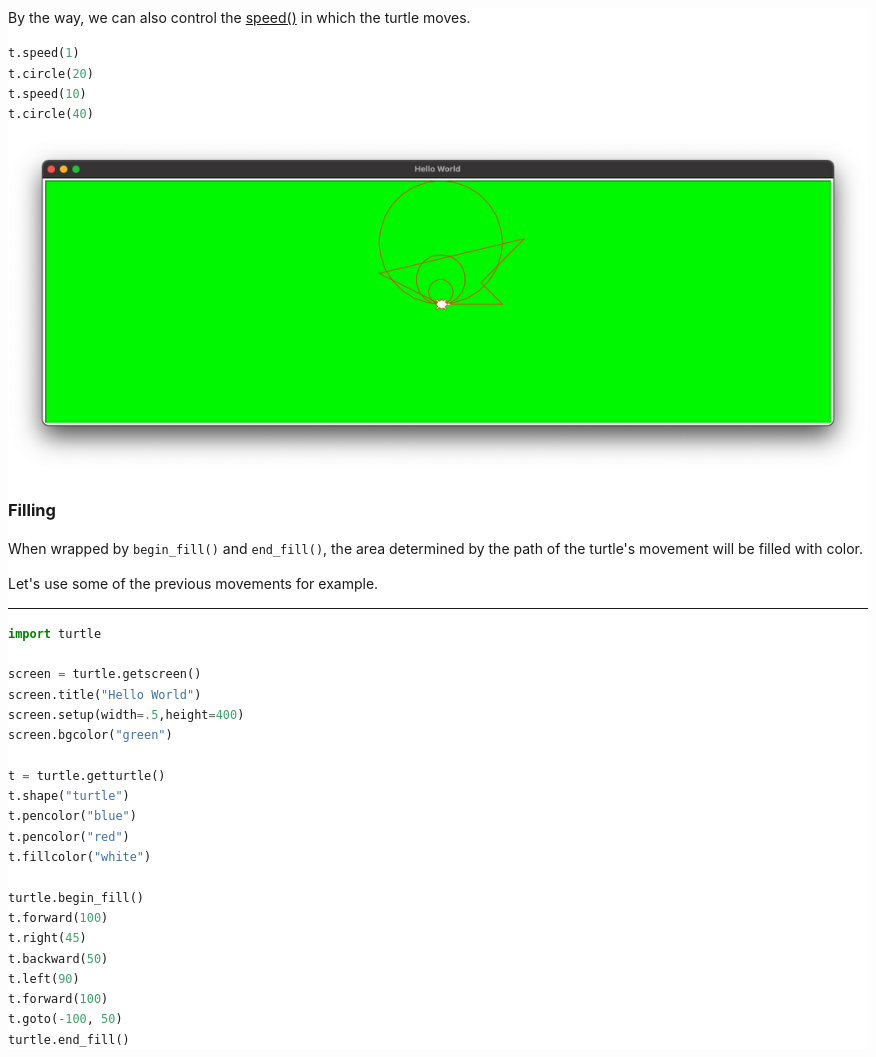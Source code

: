 By the way, we can also control the [speed()](https://docs.python.org/3/library/turtle.html#turtle.speed) in which the turtle moves.

```python
t.speed(1)
t.circle(20)
t.speed(10)
t.circle(40)
```

![](./images/turtle-speed.png)

### Filling

When wrapped by `begin_fill()` and `end_fill()`, the area determined by the path of the turtle's movement will be filled with color.

Let's use some of the previous movements for example.

---

```python
import turtle

screen = turtle.getscreen()
screen.title("Hello World")
screen.setup(width=.5,height=400)
screen.bgcolor("green")

t = turtle.getturtle()
t.shape("turtle")
t.pencolor("blue")
t.pencolor("red")
t.fillcolor("white")

turtle.begin_fill()
t.forward(100)
t.right(45)
t.backward(50)
t.left(90)
t.forward(100)
t.goto(-100, 50)
turtle.end_fill()
```
